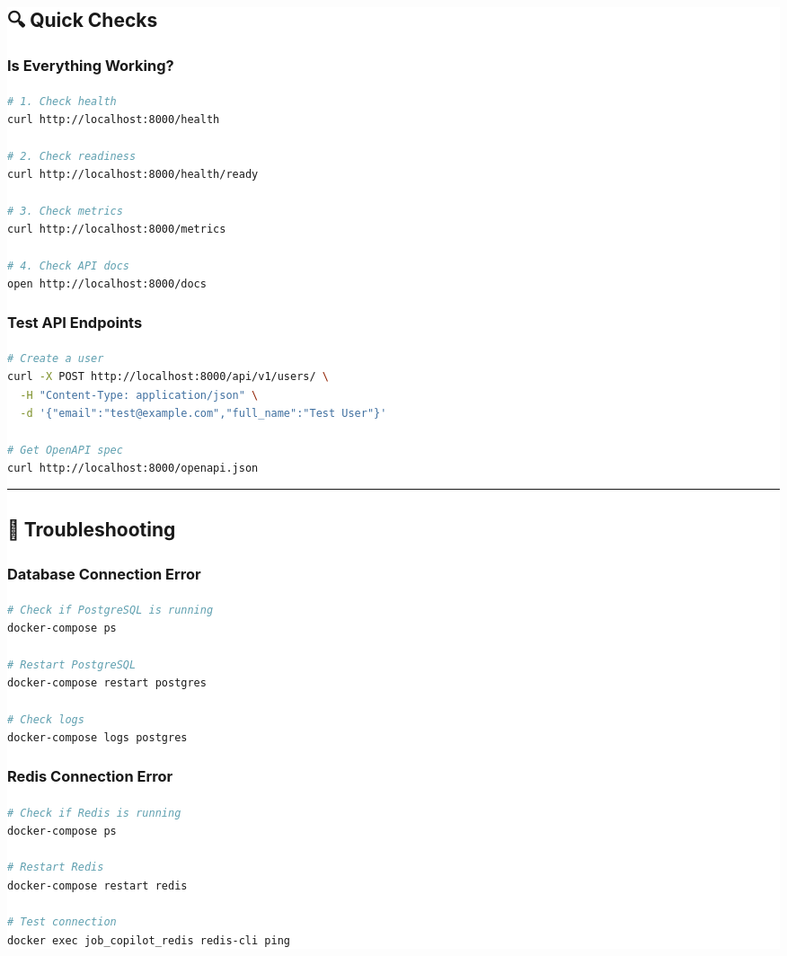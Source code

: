 ## 🔍 Quick Checks

### Is Everything Working?

```bash
# 1. Check health
curl http://localhost:8000/health

# 2. Check readiness
curl http://localhost:8000/health/ready

# 3. Check metrics
curl http://localhost:8000/metrics

# 4. Check API docs
open http://localhost:8000/docs
```

### Test API Endpoints

```bash
# Create a user
curl -X POST http://localhost:8000/api/v1/users/ \
  -H "Content-Type: application/json" \
  -d '{"email":"test@example.com","full_name":"Test User"}'

# Get OpenAPI spec
curl http://localhost:8000/openapi.json
```

---

## 🐛 Troubleshooting

### Database Connection Error

```bash
# Check if PostgreSQL is running
docker-compose ps

# Restart PostgreSQL
docker-compose restart postgres

# Check logs
docker-compose logs postgres
```

### Redis Connection Error

```bash
# Check if Redis is running
docker-compose ps

# Restart Redis
docker-compose restart redis

# Test connection
docker exec job_copilot_redis redis-cli ping
```
